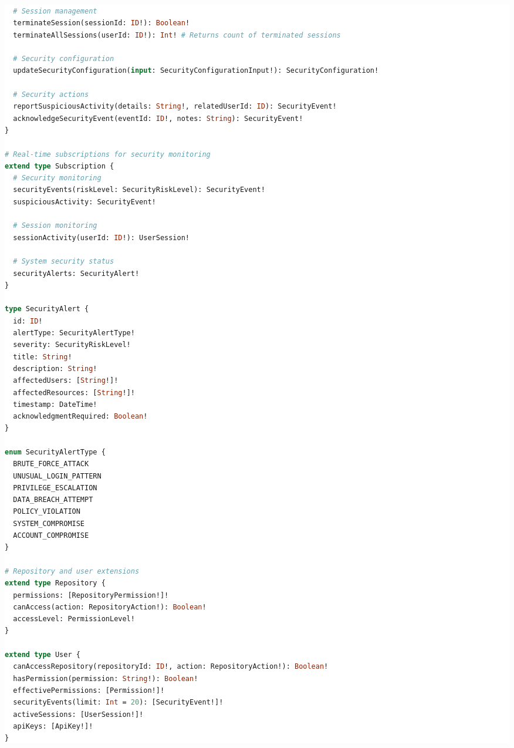 ```graphql
  # Session management
  terminateSession(sessionId: ID!): Boolean!
  terminateAllSessions(userId: ID!): Int! # Returns count of terminated sessions
  
  # Security configuration
  updateSecurityConfiguration(input: SecurityConfigurationInput!): SecurityConfiguration!
  
  # Security actions
  reportSuspiciousActivity(details: String!, relatedUserId: ID): SecurityEvent!
  acknowledgeSecurityEvent(eventId: ID!, notes: String): SecurityEvent!
}

# Real-time subscriptions for security monitoring
extend type Subscription {
  # Security monitoring
  securityEvents(riskLevel: SecurityRiskLevel): SecurityEvent!
  suspiciousActivity: SecurityEvent!
  
  # Session monitoring
  sessionActivity(userId: ID!): UserSession!
  
  # System security status
  securityAlerts: SecurityAlert!
}

type SecurityAlert {
  id: ID!
  alertType: SecurityAlertType!
  severity: SecurityRiskLevel!
  title: String!
  description: String!
  affectedUsers: [String!]!
  affectedResources: [String!]!
  timestamp: DateTime!
  acknowledgmentRequired: Boolean!
}

enum SecurityAlertType {
  BRUTE_FORCE_ATTACK
  UNUSUAL_LOGIN_PATTERN
  PRIVILEGE_ESCALATION
  DATA_BREACH_ATTEMPT
  POLICY_VIOLATION
  SYSTEM_COMPROMISE
  ACCOUNT_COMPROMISE
}

# Repository and user extensions
extend type Repository {
  permissions: [RepositoryPermission!]!
  canAccess(action: RepositoryAction!): Boolean!
  accessLevel: PermissionLevel!
}

extend type User {
  canAccessRepository(repositoryId: ID!, action: RepositoryAction!): Boolean!
  hasPermission(permission: String!): Boolean!
  effectivePermissions: [Permission!]!
  securityEvents(limit: Int = 20): [SecurityEvent!]!
  activeSessions: [UserSession!]!
  apiKeys: [ApiKey!]!
}
```